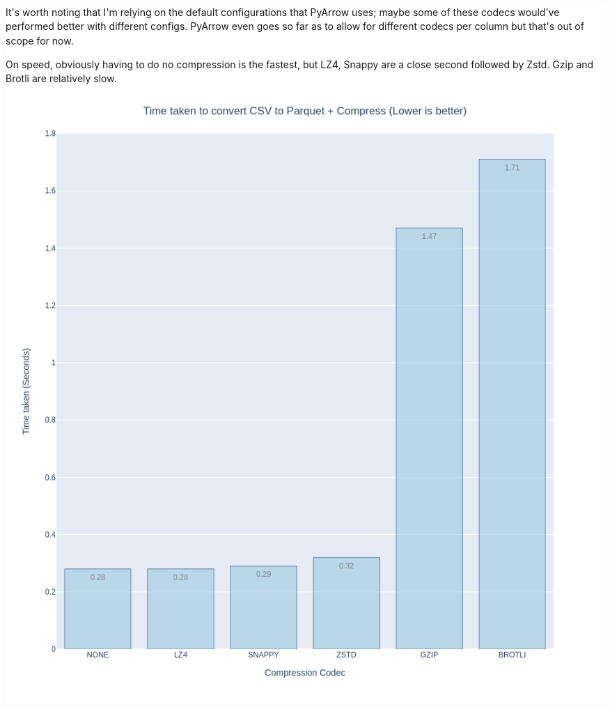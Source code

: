 It's worth noting that I'm relying on the default configurations that PyArrow
uses; maybe some of these codecs would've performed better with different
configs. PyArrow even goes so far as to allow for different codecs per column
but that's out of scope for now.

On speed, obviously having to do no compression is the fastest, but LZ4, Snappy
are a close second followed by Zstd. Gzip and Brotli are relatively slow.

![speed comparison bar chart](/assets/images/parquet_zstd/speed_comparison.png)
